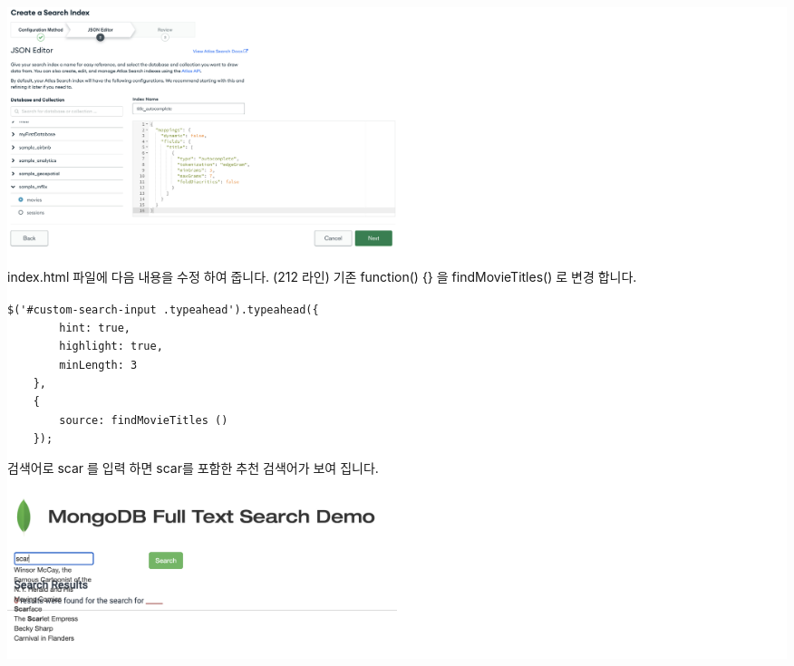 <img src="/02.atlas-search/image/images13.png" width="50%" height="50%">

index.html 파일에 다음 내용을 수정 하여 줍니다. (212 라인) 기존 function() {} 을 findMovieTitles() 로 변경 합니다.   

`````
$('#custom-search-input .typeahead').typeahead({
        hint: true,
        highlight: true,
        minLength: 3
    },
    {
        source: findMovieTitles ()
    });
`````
검색어로 scar 를 입력 하면 scar를 포함한 추천 검색어가 보여 집니다.

<img src="/02.atlas-search/image/images14.png" width="50%" height="50%">
